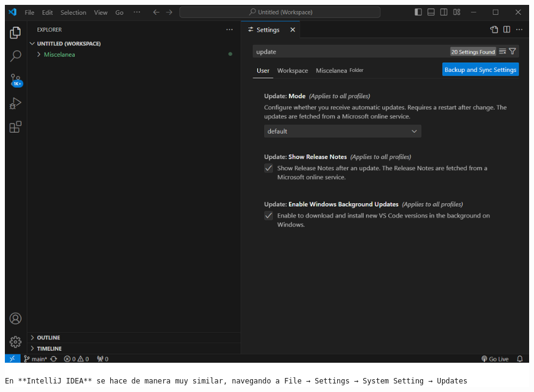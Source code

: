   ![Configuración de actualizaciones en VS Code](./Capturas%20Fran/Visual%20Studio%20Code-updates.png)

    En **IntelliJ IDEA** se hace de manera muy similar, navegando a File → Settings → System Setting → Updates
